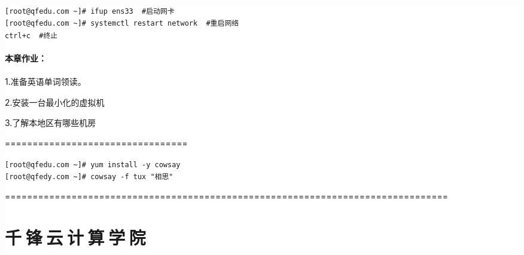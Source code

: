 ```shell
[root@qfedu.com ~]# ifup ens33  #启动网卡
[root@qfedu.com ~]# systemctl restart network  #重启网络
ctrl+c  #终止
```

#### 本章作业：

1.准备英语单词领读。

2.安装一台最小化的虚拟机

3.了解本地区有哪些机房

=================================

```shell
[root@qfedu.com ~]# yum install -y cowsay
[root@qfedy.com ~]# cowsay -f tux "相思"
```

================================================================================

# 千 锋 云 计 算 学 院